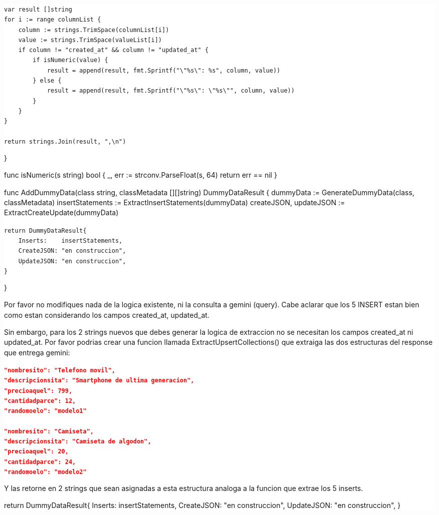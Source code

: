 	var result []string
	for i := range columnList {
		column := strings.TrimSpace(columnList[i])
		value := strings.TrimSpace(valueList[i])
		if column != "created_at" && column != "updated_at" {
			if isNumeric(value) {
				result = append(result, fmt.Sprintf("\"%s\": %s", column, value))
			} else {
				result = append(result, fmt.Sprintf("\"%s\": \"%s\"", column, value))
			}
		}
	}

	return strings.Join(result, ",\n")
}

func isNumeric(s string) bool {
	_, err := strconv.ParseFloat(s, 64)
	return err == nil
}

func AddDummyData(class string, classMetadata [][]string) DummyDataResult {
	dummyData := GenerateDummyData(class, classMetadata)
	insertStatements := ExtractInsertStatements(dummyData)
	createJSON, updateJSON := ExtractCreateUpdate(dummyData)

	return DummyDataResult{
		Inserts:    insertStatements,
		CreateJSON: "en construccion",
		UpdateJSON: "en construccion",
	}
}


Por favor no modifiques nada de la logica existente, ni la consulta a gemini (query).
Cabe aclarar que los 5 INSERT estan bien como estan considerando los campos created_at, updated_at.

Sin embargo, para los 2 strings nuevos que debes generar la logica de extraccion no se necesitan los campos created_at ni updated_at.
Por favor podrias crear una funcion llamada ExtractUpsertCollections() que extraiga las dos estructuras del response que entrega gemini:

```json
"nombresito": "Telefono movil",
"descripcionsita": "Smartphone de ultima generacion",
"precioaquel": 799,
"cantidadparce": 12,
"randomoelo": "modelo1"

"nombresito": "Camiseta",
"descripcionsita": "Camiseta de algodon",
"precioaquel": 20,
"cantidadparce": 24,
"randomoelo": "modelo2"
``` 
Y las retorne en 2 strings que sean asignadas a esta estructura analoga a la funcion que extrae los 5 inserts.

return DummyDataResult{
	Inserts:    insertStatements,
	CreateJSON: "en construccion",
	UpdateJSON: "en construccion",
}

